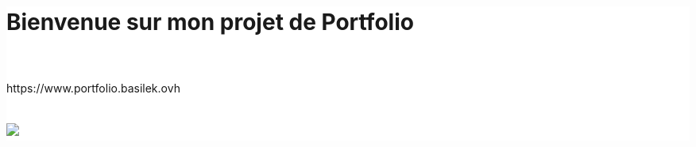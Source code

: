 <h1>Bienvenue sur mon projet de Portfolio</h1>

<br>

<p>https://www.portfolio.basilek.ovh</p>

<br>

<img style="width:100%;" src="https://www.portfolio.basilek.ovh/illustration2.jpg" >

